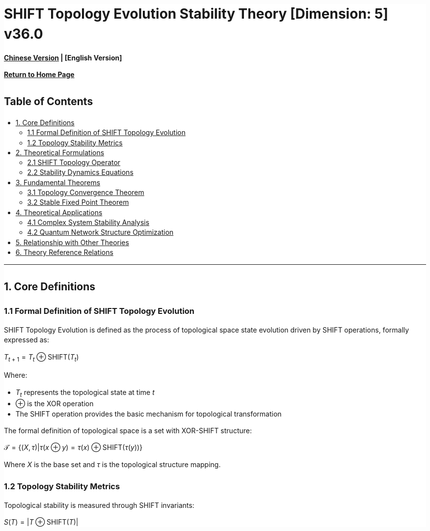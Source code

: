 # SHIFT Topology Evolution Stability Theory [Dimension: 5] v36.0

**[Chinese Version](formal_theory_shift_topology_evolution_stability.md) | [English Version]**

**[Return to Home Page](../README_en.md)**

## Table of Contents

- [1. Core Definitions](#1-core-definitions)
  - [1.1 Formal Definition of SHIFT Topology Evolution](#11-formal-definition-of-shift-topology-evolution)
  - [1.2 Topology Stability Metrics](#12-topology-stability-metrics)
- [2. Theoretical Formulations](#2-theoretical-formulations)
  - [2.1 SHIFT Topology Operator](#21-shift-topology-operator)
  - [2.2 Stability Dynamics Equations](#22-stability-dynamics-equations)
- [3. Fundamental Theorems](#3-fundamental-theorems)
  - [3.1 Topology Convergence Theorem](#31-topology-convergence-theorem)
  - [3.2 Stable Fixed Point Theorem](#32-stable-fixed-point-theorem)
- [4. Theoretical Applications](#4-theoretical-applications)
  - [4.1 Complex System Stability Analysis](#41-complex-system-stability-analysis)
  - [4.2 Quantum Network Structure Optimization](#42-quantum-network-structure-optimization)
- [5. Relationship with Other Theories](#5-relationship-with-other-theories)
- [6. Theory Reference Relations](#6-theory-reference-relations)

---

## 1. Core Definitions

### 1.1 Formal Definition of SHIFT Topology Evolution

SHIFT Topology Evolution is defined as the process of topological space state evolution driven by SHIFT operations, formally expressed as:

$`T_{t+1} = T_t \oplus \text{SHIFT}(T_t)`$

Where:
- $`T_t`$ represents the topological state at time $`t`$
- $`\oplus`$ is the XOR operation
- The $`\text{SHIFT}`$ operation provides the basic mechanism for topological transformation

The formal definition of topological space is a set with XOR-SHIFT structure:

$`\mathcal{T} = \{(X, \tau) | \tau(x \oplus y) = \tau(x) \oplus \text{SHIFT}(\tau(y))\}`$

Where $`X`$ is the base set and $`\tau`$ is the topological structure mapping.

### 1.2 Topology Stability Metrics

Topological stability is measured through SHIFT invariants:

$`S(T) = |T \oplus \text{SHIFT}(T)|`$
